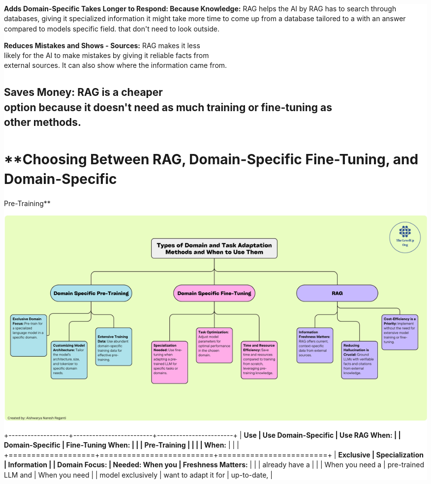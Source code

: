   **Adds Domain-Specific             **Takes Longer to Respond:** Because
  Knowledge:** RAG helps the AI by   RAG has to search through databases,
  giving it specialized information  it might take more time to come up
  from a database tailored to a      with an answer compared to models
  specific field.                    that don\'t need to look outside.

  **Reduces Mistakes and Shows       \-
  Sources:** RAG makes it less       
  likely for the AI to make mistakes 
  by giving it reliable facts from   
  external sources. It can also show 
  where the information came from.   

  **Saves Money:** RAG is a cheaper  
  option because it doesn\'t need as 
  much training or fine-tuning as    
  other methods.                     
  -----------------------------------------------------------------------

# **Choosing Between RAG, Domain-Specific Fine-Tuning, and Domain-Specific
Pre-Training**

![alt text](assets/choosing%20types_domain_task.png)

+-------------------+-------------------------+------------------------+
| **Use             | **Use Domain-Specific   | **Use RAG When:**      |
| Domain-Specific   | Fine-Tuning When:**     |                        |
| Pre-Training      |                         |                        |
| When:**           |                         |                        |
+===================+=========================+========================+
| **Exclusive       | **Specialization        | **Information          |
| Domain Focus:**   | Needed:** When you      | Freshness Matters:**   |
|                   | already have a          |                        |
| When you need a   | pre-trained LLM and     | When you need          |
| model exclusively | want to adapt it for    | up-to-date,            |